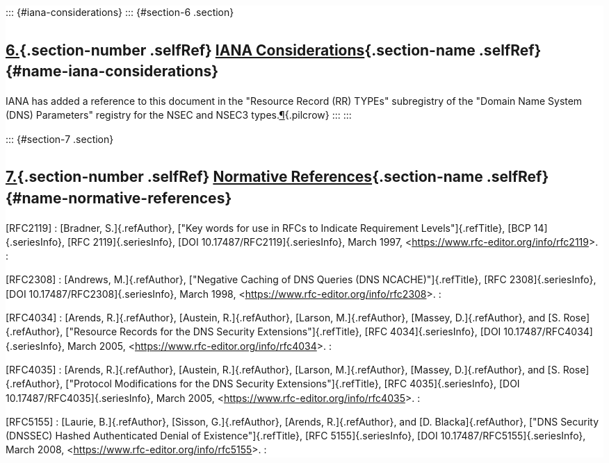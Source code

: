 ::: {#iana-considerations}
::: {#section-6 .section}
## [6.](#section-6){.section-number .selfRef} [IANA Considerations](#name-iana-considerations){.section-name .selfRef} {#name-iana-considerations}

IANA has added a reference to this document in the \"Resource Record
(RR) TYPEs\" subregistry of the \"Domain Name System (DNS) Parameters\"
registry for the NSEC and NSEC3 types.[¶](#section-6-1){.pilcrow}
:::
:::

::: {#section-7 .section}
## [7.](#section-7){.section-number .selfRef} [Normative References](#name-normative-references){.section-name .selfRef} {#name-normative-references}

\[RFC2119\]
:   [Bradner, S.]{.refAuthor}, [\"Key words for use in RFCs to Indicate
    Requirement Levels\"]{.refTitle}, [BCP 14]{.seriesInfo}, [RFC
    2119]{.seriesInfo}, [DOI 10.17487/RFC2119]{.seriesInfo}, March 1997,
    \<<https://www.rfc-editor.org/info/rfc2119>\>.
:   

\[RFC2308\]
:   [Andrews, M.]{.refAuthor}, [\"Negative Caching of DNS Queries (DNS
    NCACHE)\"]{.refTitle}, [RFC 2308]{.seriesInfo}, [DOI
    10.17487/RFC2308]{.seriesInfo}, March 1998,
    \<<https://www.rfc-editor.org/info/rfc2308>\>.
:   

\[RFC4034\]
:   [Arends, R.]{.refAuthor}, [Austein, R.]{.refAuthor},
    [Larson, M.]{.refAuthor}, [Massey, D.]{.refAuthor}, and [S.
    Rose]{.refAuthor}, [\"Resource Records for the DNS Security
    Extensions\"]{.refTitle}, [RFC 4034]{.seriesInfo}, [DOI
    10.17487/RFC4034]{.seriesInfo}, March 2005,
    \<<https://www.rfc-editor.org/info/rfc4034>\>.
:   

\[RFC4035\]
:   [Arends, R.]{.refAuthor}, [Austein, R.]{.refAuthor},
    [Larson, M.]{.refAuthor}, [Massey, D.]{.refAuthor}, and [S.
    Rose]{.refAuthor}, [\"Protocol Modifications for the DNS Security
    Extensions\"]{.refTitle}, [RFC 4035]{.seriesInfo}, [DOI
    10.17487/RFC4035]{.seriesInfo}, March 2005,
    \<<https://www.rfc-editor.org/info/rfc4035>\>.
:   

\[RFC5155\]
:   [Laurie, B.]{.refAuthor}, [Sisson, G.]{.refAuthor},
    [Arends, R.]{.refAuthor}, and [D. Blacka]{.refAuthor}, [\"DNS
    Security (DNSSEC) Hashed Authenticated Denial of
    Existence\"]{.refTitle}, [RFC 5155]{.seriesInfo}, [DOI
    10.17487/RFC5155]{.seriesInfo}, March 2008,
    \<<https://www.rfc-editor.org/info/rfc5155>\>.
:   
